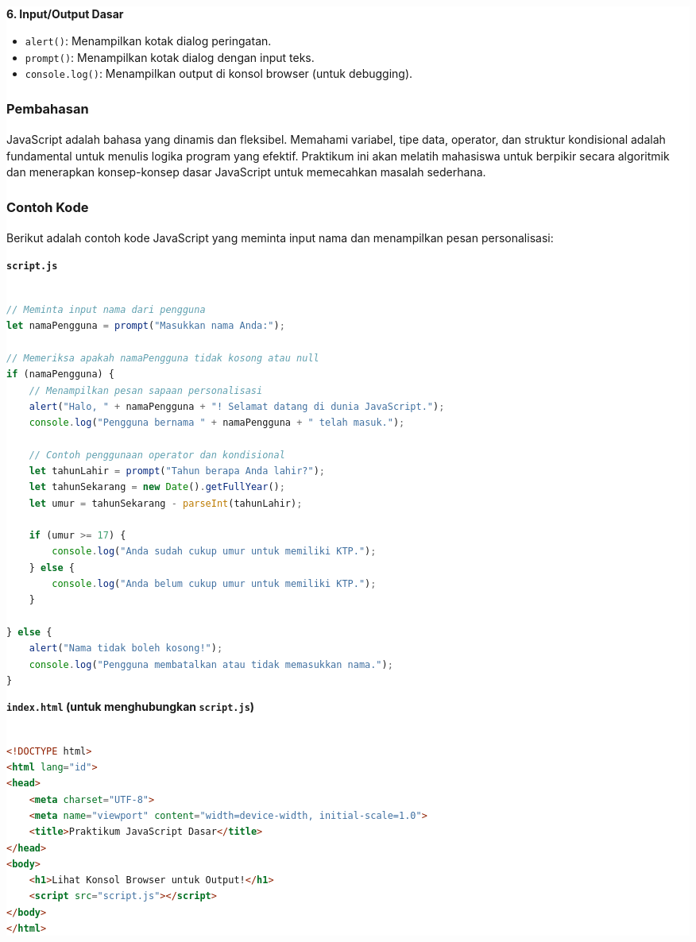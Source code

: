 **6. Input/Output Dasar**

*   `alert()`: Menampilkan kotak dialog peringatan.
*   `prompt()`: Menampilkan kotak dialog dengan input teks.
*   `console.log()`: Menampilkan output di konsol browser (untuk debugging).

### Pembahasan

JavaScript adalah bahasa yang dinamis dan fleksibel. Memahami variabel, tipe data, operator, dan struktur kondisional adalah fundamental untuk menulis logika program yang efektif. Praktikum ini akan melatih mahasiswa untuk berpikir secara algoritmik dan menerapkan konsep-konsep dasar JavaScript untuk memecahkan masalah sederhana.

### Contoh Kode

Berikut adalah contoh kode JavaScript yang meminta input nama dan menampilkan pesan personalisasi:

**`script.js`**

```javascript

// Meminta input nama dari pengguna
let namaPengguna = prompt("Masukkan nama Anda:");

// Memeriksa apakah namaPengguna tidak kosong atau null
if (namaPengguna) {
    // Menampilkan pesan sapaan personalisasi
    alert("Halo, " + namaPengguna + "! Selamat datang di dunia JavaScript.");
    console.log("Pengguna bernama " + namaPengguna + " telah masuk.");

    // Contoh penggunaan operator dan kondisional
    let tahunLahir = prompt("Tahun berapa Anda lahir?");
    let tahunSekarang = new Date().getFullYear();
    let umur = tahunSekarang - parseInt(tahunLahir);

    if (umur >= 17) {
        console.log("Anda sudah cukup umur untuk memiliki KTP.");
    } else {
        console.log("Anda belum cukup umur untuk memiliki KTP.");
    }

} else {
    alert("Nama tidak boleh kosong!");
    console.log("Pengguna membatalkan atau tidak memasukkan nama.");
}
```

**`index.html` (untuk menghubungkan `script.js`)**

```html

<!DOCTYPE html>
<html lang="id">
<head>
    <meta charset="UTF-8">
    <meta name="viewport" content="width=device-width, initial-scale=1.0">
    <title>Praktikum JavaScript Dasar</title>
</head>
<body>
    <h1>Lihat Konsol Browser untuk Output!</h1>
    <script src="script.js"></script>
</body>
</html>
```
